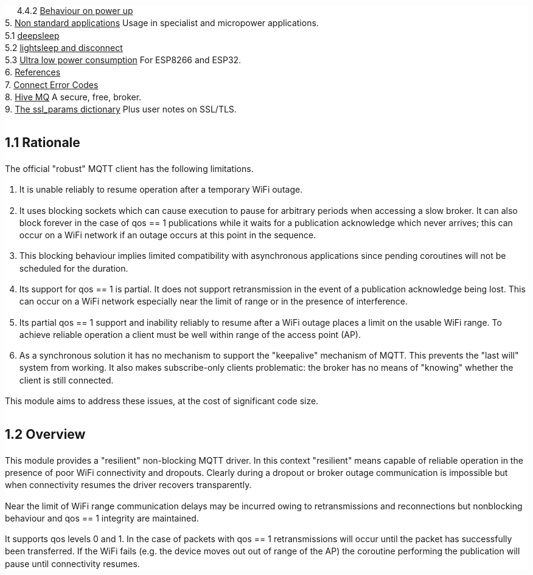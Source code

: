   &nbsp;&nbsp;&nbsp;&nbsp;&nbsp;4.4.2 [Behaviour on power up](./README.md#442-behaviour-on-power-up)  
 5. [Non standard applications](./README.md#5-non-standard-applications) Usage in specialist and micropower applications.  
  5.1 [deepsleep](./README.md#51-deepsleep)  
  5.2 [lightsleep and disconnect](./README.md#52-lightsleep-and-disconnect)  
  5.3 [Ultra low power consumption](./README.md#53-ultra-low-power-consumption) For ESP8266 and ESP32.  
 6. [References](./README.md#6-references)  
 7. [Connect Error Codes](./README.md#7-connect-error-codes)  
 8. [Hive MQ](./README.md#8-hive-mq) A secure, free, broker.  
 9. [The ssl_params dictionary](./README.md#9-the-ssl_params-dictionary) Plus user notes on SSL/TLS.  

## 1.1 Rationale

The official "robust" MQTT client has the following limitations.

 1. It is unable reliably to resume operation after a temporary WiFi outage.

 2. It uses blocking sockets which can cause execution to pause for arbitrary
 periods when accessing a slow broker. It can also block forever in the case of
 qos == 1 publications while it waits for a publication acknowledge which never
 arrives; this can occur on a WiFi network if an outage occurs at this point in
 the sequence.

 3. This blocking behaviour implies limited compatibility with asynchronous
 applications since pending coroutines will not be scheduled for the duration.

 4. Its support for qos == 1 is partial. It does not support retransmission in
 the event of a publication acknowledge being lost. This can occur on a WiFi
 network especially near the limit of range or in the presence of interference.

 5. Its partial qos == 1 support and inability reliably to resume after a WiFi
 outage places a limit on the usable WiFi range. To achieve reliable operation
 a client must be well within range of the access point (AP).

 6. As a synchronous solution it has no mechanism to support the "keepalive"
 mechanism of MQTT. This prevents the "last will" system from working. It also
 makes subscribe-only clients problematic: the broker has no means of "knowing"
 whether the client is still connected.

This module aims to address these issues, at the cost of significant code size.

## 1.2 Overview

This module provides a "resilient" non-blocking MQTT driver. In this context
"resilient" means capable of reliable operation in the presence of poor WiFi
connectivity and dropouts. Clearly during a dropout or broker outage
communication is impossible but when connectivity resumes the driver recovers
transparently.

Near the limit of WiFi range communication delays may be incurred owing to
retransmissions and reconnections but nonblocking behaviour and qos == 1
integrity are maintained.

It supports qos levels 0 and 1. In the case of packets with qos == 1
retransmissions will occur until the packet has successfully been transferred.
If the WiFi fails (e.g. the device moves out out of range of the AP) the
coroutine performing the publication will pause until connectivity resumes.
